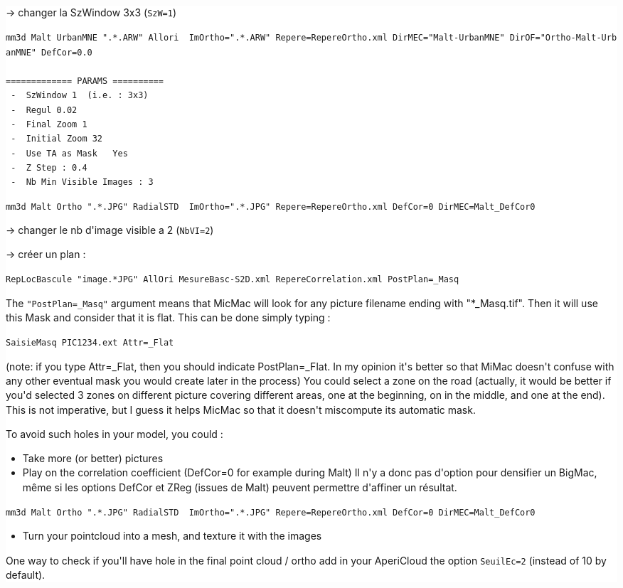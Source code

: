 -> changer la SzWindow 3x3 (`SzW=1`)

~~~
mm3d Malt UrbanMNE ".*.ARW" Allori  ImOrtho=".*.ARW" Repere=RepereOrtho.xml DirMEC="Malt-UrbanMNE" DirOF="Ortho-Malt-UrbanMNE" DefCor=0.0

============= PARAMS ========== 
 -  SzWindow 1  (i.e. : 3x3)
 -  Regul 0.02
 -  Final Zoom 1
 -  Initial Zoom 32
 -  Use TA as Mask   Yes
 -  Z Step : 0.4
 -  Nb Min Visible Images : 3
~~~
~~~
mm3d Malt Ortho ".*.JPG" RadialSTD  ImOrtho=".*.JPG" Repere=RepereOrtho.xml DefCor=0 DirMEC=Malt_DefCor0
~~~
-> changer le nb d'image visible a 2 (`NbVI=2`)

-> créer un plan : 

~~~
RepLocBascule "image.*JPG" AllOri MesureBasc-S2D.xml RepereCorrelation.xml PostPlan=_Masq
~~~

The `"PostPlan=_Masq"` argument means that MicMac will look for any picture filename ending with "*_Masq.tif". Then it will use this Mask and consider that it is flat. 
This can be done simply typing :

~~~
SaisieMasq PIC1234.ext Attr=_Flat
~~~

(note: if you type Attr=_Flat, then you should indicate PostPlan=_Flat. In my opinion it's better so that MiMac doesn't confuse with any other eventual mask you would create later in the process)
You could select a zone on the road (actually, it would be better if you'd selected 3 zones on different picture covering different areas, one at the beginning, on in the middle, and one at the end).
This is not imperative, but I guess it helps MicMac so that it doesn't miscompute its automatic mask. 



To avoid such holes in your model, you could :

- Take more (or better) pictures
- Play on the correlation coefficient (DefCor=0 for example during Malt)
  Il n'y a donc pas d'option pour densifier un BigMac, même si les options DefCor et ZReg (issues de Malt) peuvent permettre d'affiner un résultat.

~~~
mm3d Malt Ortho ".*.JPG" RadialSTD  ImOrtho=".*.JPG" Repere=RepereOrtho.xml DefCor=0 DirMEC=Malt_DefCor0
~~~

- Turn your pointcloud into a mesh, and texture it with the images

One way to check if you'll have hole in the final point cloud / ortho add in your AperiCloud the option `SeuilEc=2` (instead of 10 by default).
